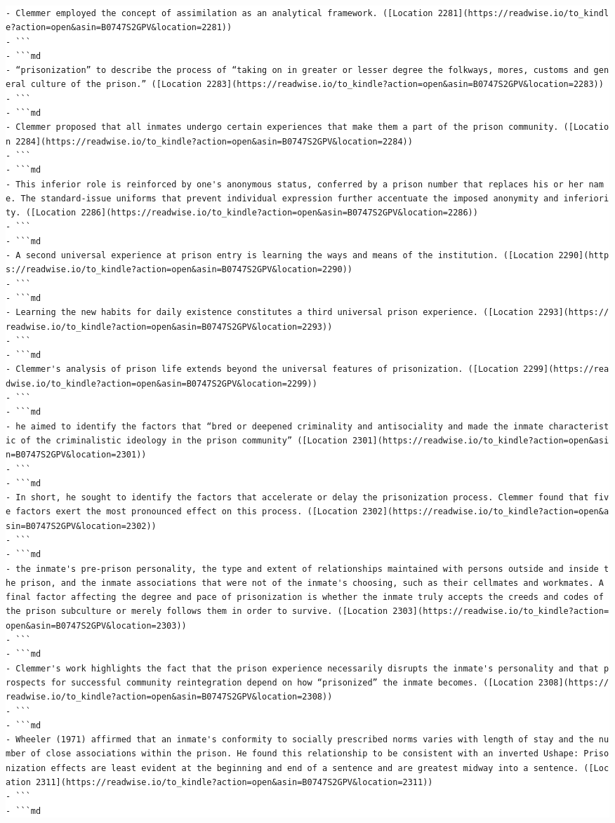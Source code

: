 	- Clemmer employed the concept of assimilation as an analytical framework. ([Location 2281](https://readwise.io/to_kindle?action=open&asin=B0747S2GPV&location=2281))
	- ```
	- ```md
	- “prisonization” to describe the process of “taking on in greater or lesser degree the folkways, mores, customs and general culture of the prison.” ([Location 2283](https://readwise.io/to_kindle?action=open&asin=B0747S2GPV&location=2283))
	- ```
	- ```md
	- Clemmer proposed that all inmates undergo certain experiences that make them a part of the prison community. ([Location 2284](https://readwise.io/to_kindle?action=open&asin=B0747S2GPV&location=2284))
	- ```
	- ```md
	- This inferior role is reinforced by one's anonymous status, conferred by a prison number that replaces his or her name. The standard-issue uniforms that prevent individual expression further accentuate the imposed anonymity and inferiority. ([Location 2286](https://readwise.io/to_kindle?action=open&asin=B0747S2GPV&location=2286))
	- ```
	- ```md
	- A second universal experience at prison entry is learning the ways and means of the institution. ([Location 2290](https://readwise.io/to_kindle?action=open&asin=B0747S2GPV&location=2290))
	- ```
	- ```md
	- Learning the new habits for daily existence constitutes a third universal prison experience. ([Location 2293](https://readwise.io/to_kindle?action=open&asin=B0747S2GPV&location=2293))
	- ```
	- ```md
	- Clemmer's analysis of prison life extends beyond the universal features of prisonization. ([Location 2299](https://readwise.io/to_kindle?action=open&asin=B0747S2GPV&location=2299))
	- ```
	- ```md
	- he aimed to identify the factors that “bred or deepened criminality and antisociality and made the inmate characteristic of the criminalistic ideology in the prison community” ([Location 2301](https://readwise.io/to_kindle?action=open&asin=B0747S2GPV&location=2301))
	- ```
	- ```md
	- In short, he sought to identify the factors that accelerate or delay the prisonization process. Clemmer found that five factors exert the most pronounced effect on this process. ([Location 2302](https://readwise.io/to_kindle?action=open&asin=B0747S2GPV&location=2302))
	- ```
	- ```md
	- the inmate's pre-prison personality, the type and extent of relationships maintained with persons outside and inside the prison, and the inmate associations that were not of the inmate's choosing, such as their cellmates and workmates. A final factor affecting the degree and pace of prisonization is whether the inmate truly accepts the creeds and codes of the prison subculture or merely follows them in order to survive. ([Location 2303](https://readwise.io/to_kindle?action=open&asin=B0747S2GPV&location=2303))
	- ```
	- ```md
	- Clemmer's work highlights the fact that the prison experience necessarily disrupts the inmate's personality and that prospects for successful community reintegration depend on how “prisonized” the inmate becomes. ([Location 2308](https://readwise.io/to_kindle?action=open&asin=B0747S2GPV&location=2308))
	- ```
	- ```md
	- Wheeler (1971) affirmed that an inmate's conformity to socially prescribed norms varies with length of stay and the number of close associations within the prison. He found this relationship to be consistent with an inverted Ushape: Prisonization effects are least evident at the beginning and end of a sentence and are greatest midway into a sentence. ([Location 2311](https://readwise.io/to_kindle?action=open&asin=B0747S2GPV&location=2311))
	- ```
	- ```md
